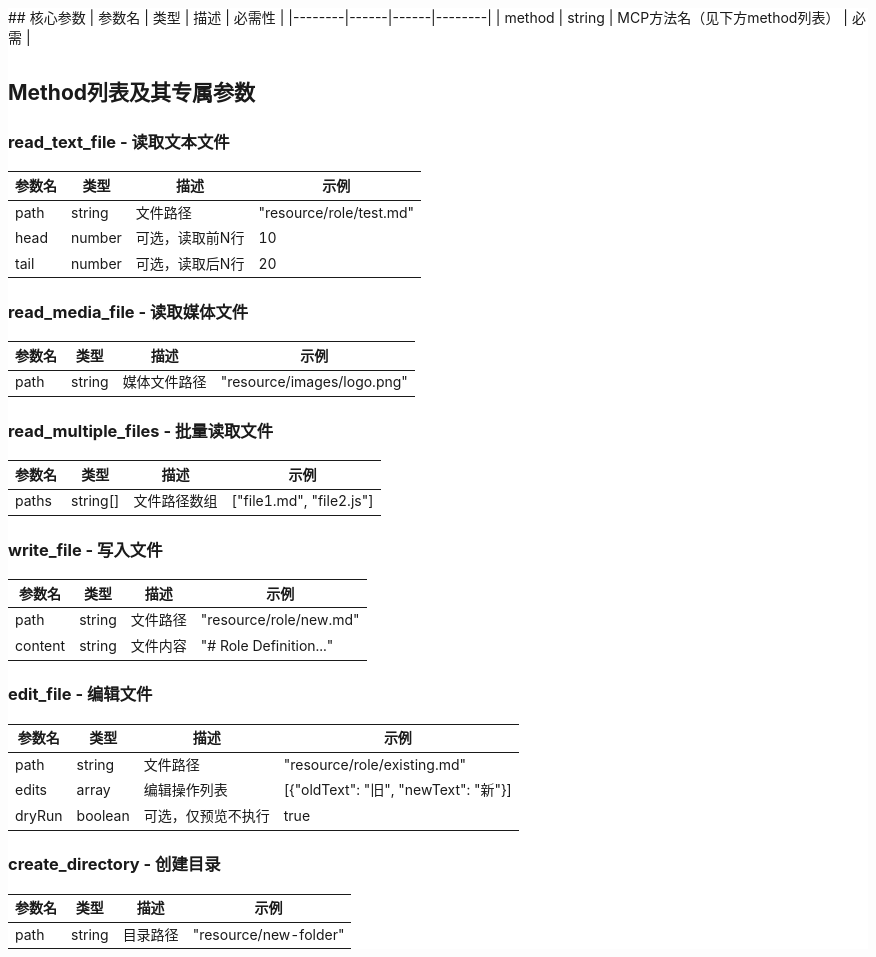 <parameter>
## 核心参数
| 参数名 | 类型 | 描述 | 必需性 |
|--------|------|------|--------|
| method | string | MCP方法名（见下方method列表） | 必需 |

## Method列表及其专属参数

### read_text_file - 读取文本文件
| 参数名 | 类型 | 描述 | 示例 |
|--------|------|------|------|
| path | string | 文件路径 | "resource/role/test.md" |
| head | number | 可选，读取前N行 | 10 |
| tail | number | 可选，读取后N行 | 20 |

### read_media_file - 读取媒体文件
| 参数名 | 类型 | 描述 | 示例 |
|--------|------|------|------|
| path | string | 媒体文件路径 | "resource/images/logo.png" |

### read_multiple_files - 批量读取文件
| 参数名 | 类型 | 描述 | 示例 |
|--------|------|------|------|
| paths | string[] | 文件路径数组 | ["file1.md", "file2.js"] |

### write_file - 写入文件
| 参数名 | 类型 | 描述 | 示例 |
|--------|------|------|------|
| path | string | 文件路径 | "resource/role/new.md" |
| content | string | 文件内容 | "# Role Definition..." |

### edit_file - 编辑文件
| 参数名 | 类型 | 描述 | 示例 |
|--------|------|------|------|
| path | string | 文件路径 | "resource/role/existing.md" |
| edits | array | 编辑操作列表 | [{"oldText": "旧", "newText": "新"}] |
| dryRun | boolean | 可选，仅预览不执行 | true |

### create_directory - 创建目录
| 参数名 | 类型 | 描述 | 示例 |
|--------|------|------|------|
| path | string | 目录路径 | "resource/new-folder" |
